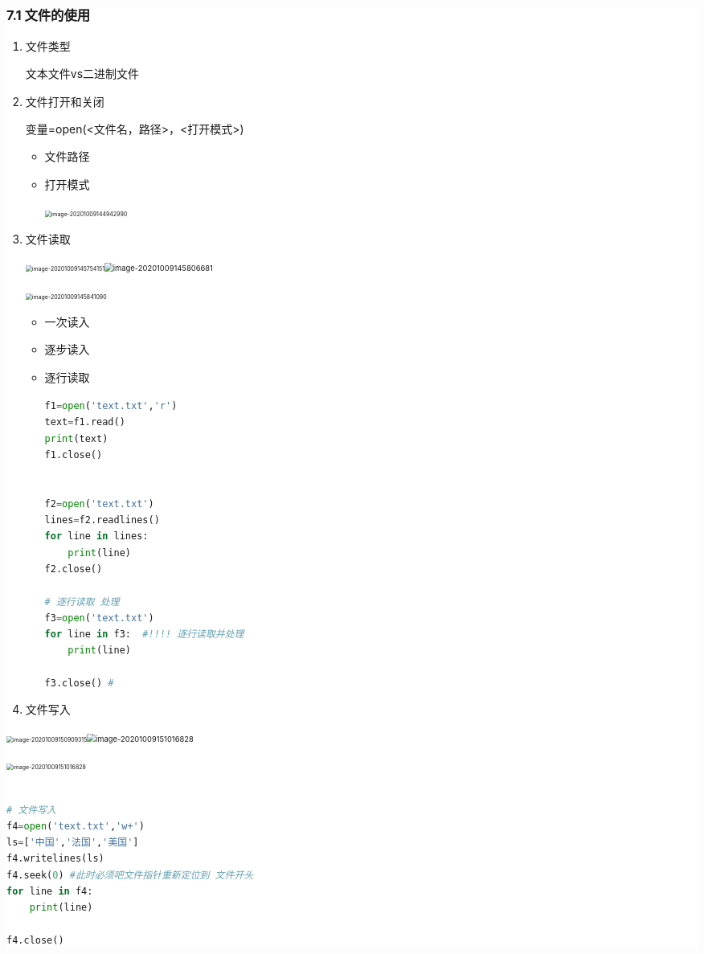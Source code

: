 ### 7.1 文件的使用

1. 文件类型

   文本文件vs二进制文件

2. 文件打开和关闭

   变量=open(<文件名，路径>，<打开模式>)

   - 文件路径

   - 打开模式

     <img src="https://cdn.jsdelivr.net/gh/Galileo01/imgCloud@master/image-20201009144942990.png" alt="image-20201009144942990" style="zoom: 50%;" />

3. 文件读取

   <img src="https://ftp.bmp.ovh/imgs/2020/10/1ae52d7820d13551.png" alt="image-20201009145754151" style="zoom:50%;" /><img src="https://ftp.bmp.ovh/imgs/2020/10/90d73ec169eaa5c5.png" alt="image-20201009145806681" style="zoom:67%;" />

   <img src="https://ftp.bmp.ovh/imgs/2020/10/ca3f0787fc820e99.png" alt="image-20201009145841090" style="zoom:50%;" />

   - 一次读入

   - 逐步读入

   - 逐行读取

     ```python
     f1=open('text.txt','r')
     text=f1.read()
     print(text)
     f1.close()
     
     
     f2=open('text.txt')
     lines=f2.readlines()
     for line in lines: 
         print(line)
     f2.close()
     
     # 逐行读取 处理
     f3=open('text.txt')
     for line in f3:  #!!!! 逐行读取并处理
         print(line)
     
     f3.close() #
     ```

4. 文件写入

<img src="https://ftp.bmp.ovh/imgs/2020/10/a9a7d83638188e3c.png" alt="image-20201009150909315" style="zoom:50%;" /><img src="https://ftp.bmp.ovh/imgs/2020/10/9c170bc4313aa081.png" alt="image-20201009151016828" style="zoom:67%;" />

<img src="https://ftp.bmp.ovh/imgs/2020/10/9c170bc4313aa081.png" alt="image-20201009151016828" style="zoom:50%;" />

```python

# 文件写入
f4=open('text.txt','w+')
ls=['中国','法国','美国']
f4.writelines(ls)
f4.seek(0) #此时必须吧文件指针重新定位到 文件开头
for line in f4:
    print(line)

f4.close()
```

